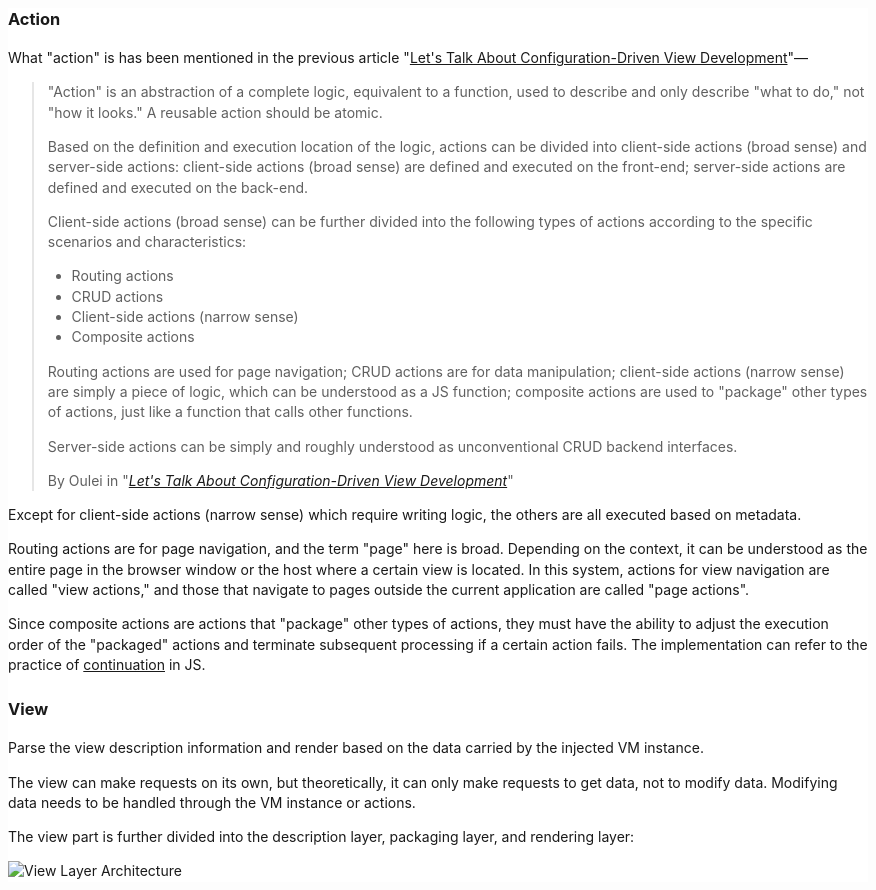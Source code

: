 
### Action

What "action" is has been mentioned in the previous article "[Let's Talk About Configuration-Driven View Development](/posts/configuration-driven-frontend-web-development/)"—

<blockquote>
  <p>"Action" is an abstraction of a complete logic, equivalent to a function, used to describe and only describe "what to do," not "how it looks." A reusable action should be atomic.</p>
  <p>Based on the definition and execution location of the logic, actions can be divided into client-side actions (broad sense) and server-side actions: client-side actions (broad sense) are defined and executed on the front-end; server-side actions are defined and executed on the back-end.</p>
  <p>Client-side actions (broad sense) can be further divided into the following types of actions according to the specific scenarios and characteristics:</p>
  <ul>
    <li>Routing actions</li>
    <li>CRUD actions</li>
    <li>Client-side actions (narrow sense)</li>
    <li>Composite actions</li>
  </ul>
  <p>Routing actions are used for page navigation; CRUD actions are for data manipulation; client-side actions (narrow sense) are simply a piece of logic, which can be understood as a JS function; composite actions are used to "package" other types of actions, just like a function that calls other functions.</p>
  <p>Server-side actions can be simply and roughly understood as unconventional CRUD backend interfaces.</p>
  <footer>By Oulei in "<cite><a href="/posts/configuration-driven-frontend-web-development/" target="_blank">Let's Talk About Configuration-Driven View Development</a></cite>"</footer>
</blockquote>

Except for client-side actions (narrow sense) which require writing logic, the others are all executed based on metadata.

Routing actions are for page navigation, and the term "page" here is broad. Depending on the context, it can be understood as the entire page in the browser window or the host where a certain view is located. In this system, actions for view navigation are called "view actions," and those that navigate to pages outside the current application are called "page actions".

Since composite actions are actions that "package" other types of actions, they must have the ability to adjust the execution order of the "packaged" actions and terminate subsequent processing if a certain action fails. The implementation can refer to the practice of [continuation](https://en.wikipedia.org/wiki/Continuation) in JS.

### View

Parse the view description information and render based on the data carried by the injected VM instance.

The view can make requests on its own, but theoretically, it can only make requests to get data, not to modify data. Modifying data needs to be handled through the VM instance or actions.

The view part is further divided into the description layer, packaging layer, and rendering layer:

![View Layer Architecture](view-layer.png)
